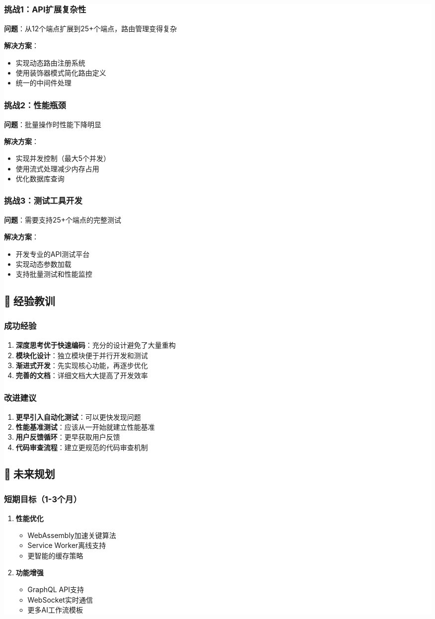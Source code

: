 ### 挑战1：API扩展复杂性
**问题**：从12个端点扩展到25+个端点，路由管理变得复杂

**解决方案**：
- 实现动态路由注册系统
- 使用装饰器模式简化路由定义
- 统一的中间件处理

### 挑战2：性能瓶颈
**问题**：批量操作时性能下降明显

**解决方案**：
- 实现并发控制（最大5个并发）
- 使用流式处理减少内存占用
- 优化数据库查询

### 挑战3：测试工具开发
**问题**：需要支持25+个端点的完整测试

**解决方案**：
- 开发专业的API测试平台
- 实现动态参数加载
- 支持批量测试和性能监控

## 📝 经验教训

### 成功经验
1. **深度思考优于快速编码**：充分的设计避免了大量重构
2. **模块化设计**：独立模块便于并行开发和测试
3. **渐进式开发**：先实现核心功能，再逐步优化
4. **完善的文档**：详细文档大大提高了开发效率

### 改进建议
1. **更早引入自动化测试**：可以更快发现问题
2. **性能基准测试**：应该从一开始就建立性能基准
3. **用户反馈循环**：更早获取用户反馈
4. **代码审查流程**：建立更规范的代码审查机制

## 🚀 未来规划

### 短期目标（1-3个月）
1. **性能优化**
   - WebAssembly加速关键算法
   - Service Worker离线支持
   - 更智能的缓存策略

2. **功能增强**
   - GraphQL API支持
   - WebSocket实时通信
   - 更多AI工作流模板
